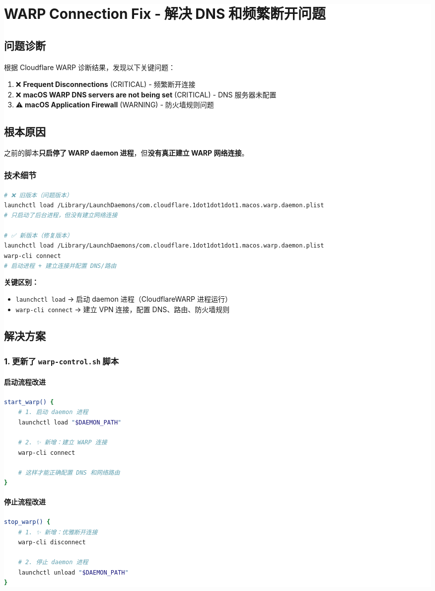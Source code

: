 # WARP Connection Fix - 解决 DNS 和频繁断开问题

## 问题诊断

根据 Cloudflare WARP 诊断结果，发现以下关键问题：

1. ❌ **Frequent Disconnections** (CRITICAL) - 频繁断开连接
2. ❌ **macOS WARP DNS servers are not being set** (CRITICAL) - DNS 服务器未配置
3. ⚠️ **macOS Application Firewall** (WARNING) - 防火墙规则问题

## 根本原因

之前的脚本**只启停了 WARP daemon 进程**，但**没有真正建立 WARP 网络连接**。

### 技术细节

```bash
# ❌ 旧版本（问题版本）
launchctl load /Library/LaunchDaemons/com.cloudflare.1dot1dot1dot1.macos.warp.daemon.plist
# 只启动了后台进程，但没有建立网络连接

# ✅ 新版本（修复版本）
launchctl load /Library/LaunchDaemons/com.cloudflare.1dot1dot1dot1.macos.warp.daemon.plist
warp-cli connect
# 启动进程 + 建立连接并配置 DNS/路由
```

**关键区别：**
- `launchctl load` → 启动 daemon 进程（CloudflareWARP 进程运行）
- `warp-cli connect` → 建立 VPN 连接，配置 DNS、路由、防火墙规则

## 解决方案

### 1. 更新了 `warp-control.sh` 脚本

#### 启动流程改进
```bash
start_warp() {
    # 1. 启动 daemon 进程
    launchctl load "$DAEMON_PATH"
    
    # 2. ✨ 新增：建立 WARP 连接
    warp-cli connect
    
    # 这样才能正确配置 DNS 和网络路由
}
```

#### 停止流程改进
```bash
stop_warp() {
    # 1. ✨ 新增：优雅断开连接
    warp-cli disconnect
    
    # 2. 停止 daemon 进程
    launchctl unload "$DAEMON_PATH"
}
```
